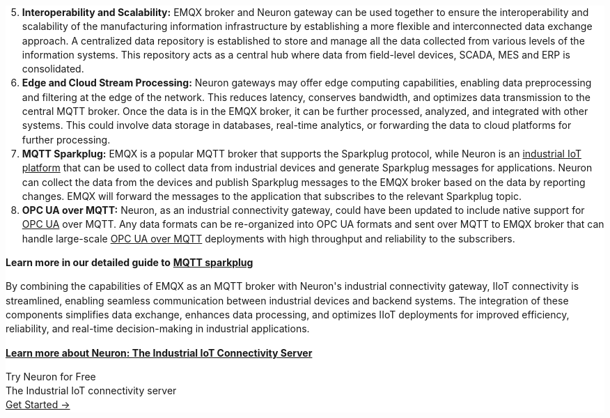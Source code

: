 5. **Interoperability and Scalability:** EMQX broker and Neuron gateway can be used together to ensure the interoperability and scalability of the manufacturing information infrastructure by establishing a more flexible and interconnected data exchange approach. A centralized data repository is established to store and manage all the data collected from various levels of the information systems. This repository acts as a central hub where data from field-level devices, SCADA, MES and ERP is consolidated.
6. **Edge and Cloud Stream Processing:** Neuron gateways may offer edge computing capabilities, enabling data preprocessing and filtering at the edge of the network. This reduces latency, conserves bandwidth, and optimizes data transmission to the central MQTT broker. Once the data is in the EMQX broker, it can be further processed, analyzed, and integrated with other systems. This could involve data storage in databases, real-time analytics, or forwarding the data to cloud platforms for further processing.
7. **MQTT Sparkplug:** EMQX is a popular MQTT broker that supports the Sparkplug protocol, while Neuron is an [industrial IoT platform](https://www.emqx.com/en/blog/iiot-platform-key-components-and-5-notable-solutions) that can be used to collect data from industrial devices and generate Sparkplug messages for applications. Neuron can collect the data from the devices and publish Sparkplug messages to the EMQX broker based on the data by reporting changes. EMQX will forward the messages to the application that subscribes to the relevant Sparkplug topic.
8. **OPC UA over MQTT:** Neuron, as an industrial connectivity gateway, could have been updated to include native support for [OPC UA](https://www.emqx.com/en/blog/opc-ua-protocol) over MQTT. Any data formats can be re-organized into OPC UA formats and sent over MQTT to EMQX broker that can handle large-scale [OPC UA over MQTT](https://www.emqx.com/en/blog/opc-ua-over-mqtt-the-future-of-it-and-ot-convergence) deployments with high throughput and reliability to the subscribers.

**Learn more in our detailed guide to** **[MQTT sparkplug](https://www.emqx.com/en/blog/mqtt-sparkplug-bridging-it-and-ot-in-industry-4-0)**

By combining the capabilities of EMQX as an MQTT broker with Neuron's industrial connectivity gateway, IIoT connectivity is streamlined, enabling seamless communication between industrial devices and backend systems. The integration of these components simplifies data exchange, enhances data processing, and optimizes IIoT deployments for improved efficiency, reliability, and real-time decision-making in industrial applications.

**[Learn more about Neuron: The Industrial IoT Connectivity Server](https://www.emqx.com/en/products/neuronex)**



<section class="promotion">
    <div>
        Try Neuron for Free
       <div class="is-size-14 is-text-normal has-text-weight-normal">The Industrial IoT connectivity server</div>
    </div>
    <a href="https://www.emqx.com/en/try?product=neuron" class="button is-gradient px-5">Get Started →</a>
</section>
